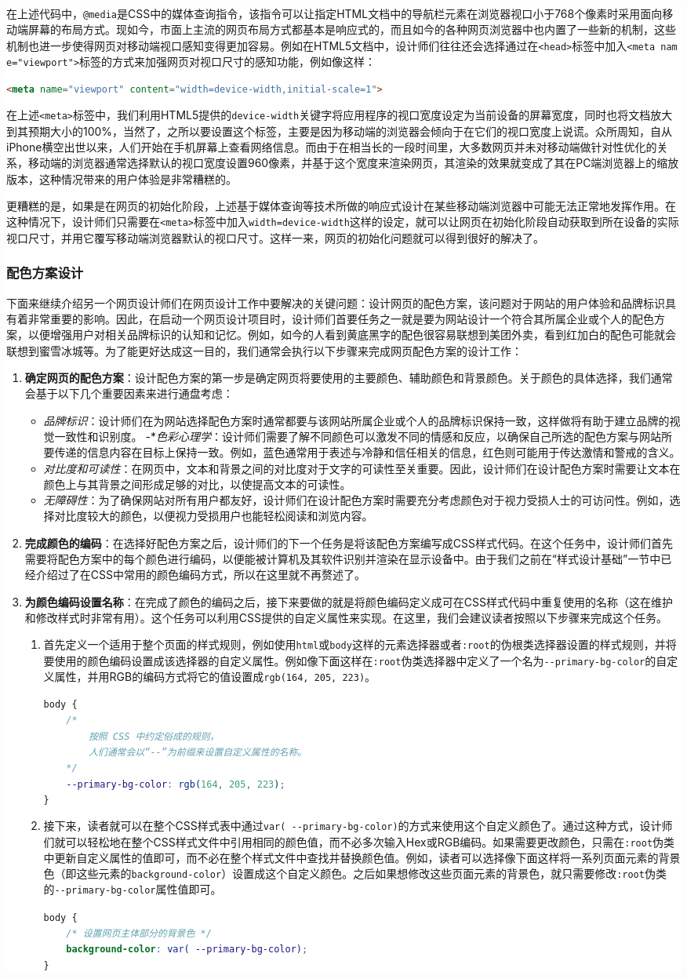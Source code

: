 
在上述代码中，`@media`是CSS中的媒体查询指令，该指令可以让指定HTML文档中的导航栏元素在浏览器视口小于768个像素时采用面向移动端屏幕的布局方式。现如今，市面上主流的网页布局方式都基本是响应式的，而且如今的各种网页浏览器中也内置了一些新的机制，这些机制也进一步使得网页对移动端视口感知变得更加容易。例如在HTML5文档中，设计师们往往还会选择通过在`<head>`标签中加入`<meta name="viewport">`标签的方式来加强网页对视口尺寸的感知功能，例如像这样：

```HTML
<meta name="viewport" content="width=device-width,initial-scale=1">
```

在上述`<meta>`标签中，我们利用HTML5提供的`device-width`关键字将应用程序的视口宽度设定为当前设备的屏幕宽度，同时也将文档放大到其预期大小的100%，当然了，之所以要设置这个标签，主要是因为移动端的浏览器会倾向于在它们的视口宽度上说谎。众所周知，自从iPhone横空出世以来，人们开始在手机屏幕上查看网络信息。而由于在相当长的一段时间里，大多数网页并未对移动端做针对性优化的关系，移动端的浏览器通常选择默认的视口宽度设置960像素，并基于这个宽度来渲染网页，其渲染的效果就变成了其在PC端浏览器上的缩放版本，这种情况带来的用户体验是非常糟糕的。

更糟糕的是，如果是在网页的初始化阶段，上述基于媒体查询等技术所做的响应式设计在某些移动端浏览器中可能无法正常地发挥作用。在这种情况下，设计师们只需要在`<meta>`标签中加入`width=device-width`这样的设定，就可以让网页在初始化阶段自动获取到所在设备的实际视口尺寸，并用它覆写移动端浏览器默认的视口尺寸。这样一来，网页的初始化问题就可以得到很好的解决了。

### 配色方案设计

下面来继续介绍另一个网页设计师们在网页设计工作中要解决的关键问题：设计网页的配色方案，该问题对于网站的用户体验和品牌标识具有着非常重要的影响。因此，在启动一个网页设计项目时，设计师们首要任务之一就是要为网站设计一个符合其所属企业或个人的配色方案，以便增强用户对相关品牌标识的认知和记忆。例如，如今的人看到黄底黑字的配色很容易联想到美团外卖，看到红加白的配色可能就会联想到蜜雪冰城等。为了能更好达成这一目的，我们通常会执行以下步骤来完成网页配色方案的设计工作：

1. **确定网页的配色方案**：设计配色方案的第一步是确定网页将要使用的主要颜色、辅助颜色和背景颜色。关于颜色的具体选择，我们通常会基于以下几个重要因素来进行通盘考虑：
   - *品牌标识*：设计师们在为网站选择配色方案时通常都要与该网站所属企业或个人的品牌标识保持一致，这样做将有助于建立品牌的视觉一致性和识别度。
   -**色彩心理学*：设计师们需要了解不同颜色可以激发不同的情感和反应，以确保自己所选的配色方案与网站所要传递的信息内容在目标上保持一致。例如，蓝色通常用于表述与冷静和信任相关的信息，红色则可能用于传达激情和警戒的含义。
   - *对比度和可读性*：在网页中，文本和背景之间的对比度对于文字的可读性至关重要。因此，设计师们在设计配色方案时需要让文本在颜色上与其背景之间形成足够的对比，以使提高文本的可读性。
   - *无障碍性*：为了确保网站对所有用户都友好，设计师们在设计配色方案时需要充分考虑颜色对于视力受损人士的可访问性。例如，选择对比度较大的颜色，以便视力受损用户也能轻松阅读和浏览内容。

2. **完成颜色的编码**：在选择好配色方案之后，设计师们的下一个任务是将该配色方案编写成CSS样式代码。在这个任务中，设计师们首先需要将配色方案中的每个颜色进行编码，以便能被计算机及其软件识别并渲染在显示设备中。由于我们之前在“样式设计基础”一节中已经介绍过了在CSS中常用的颜色编码方式，所以在这里就不再赘述了。

3. **为颜色编码设置名称**：在完成了颜色的编码之后，接下来要做的就是将颜色编码定义成可在CSS样式代码中重复使用的名称（这在维护和修改样式时非常有用）。这个任务可以利用CSS提供的自定义属性来实现。在这里，我们会建议读者按照以下步骤来完成这个任务。

    1. 首先定义一个适用于整个页面的样式规则，例如使用`html`或`body`这样的元素选择器或者`:root`的伪根类选择器设置的样式规则，并将要使用的颜色编码设置成该选择器的自定义属性。例如像下面这样在`:root`伪类选择器中定义了一个名为`--primary-bg-color`的自定义属性，并用RGB的编码方式将它的值设置成`rgb(164, 205, 223)`。

        ```css
        body {
            /* 
                按照 CSS 中约定俗成的规则，
                人们通常会以“--”为前缀来设置自定义属性的名称。
            */
            --primary-bg-color: rgb(164, 205, 223);
        }
        ```

    2. 接下来，读者就可以在整个CSS样式表中通过`var( --primary-bg-color)`的方式来使用这个自定义颜色了。通过这种方式，设计师们就可以轻松地在整个CSS样式文件中引用相同的颜色值，而不必多次输入Hex或RGB编码。如果需要更改颜色，只需在`:root`伪类中更新自定义属性的值即可，而不必在整个样式文件中查找并替换颜色值。例如，读者可以选择像下面这样将一系列页面元素的背景色（即这些元素的`background-color`）设置成这个自定义颜色。之后如果想修改这些页面元素的背景色，就只需要修改`:root`伪类的`--primary-bg-color`属性值即可。

        ```css
        body {
            /* 设置网页主体部分的背景色 */        
            background-color: var( --primary-bg-color);
        }

